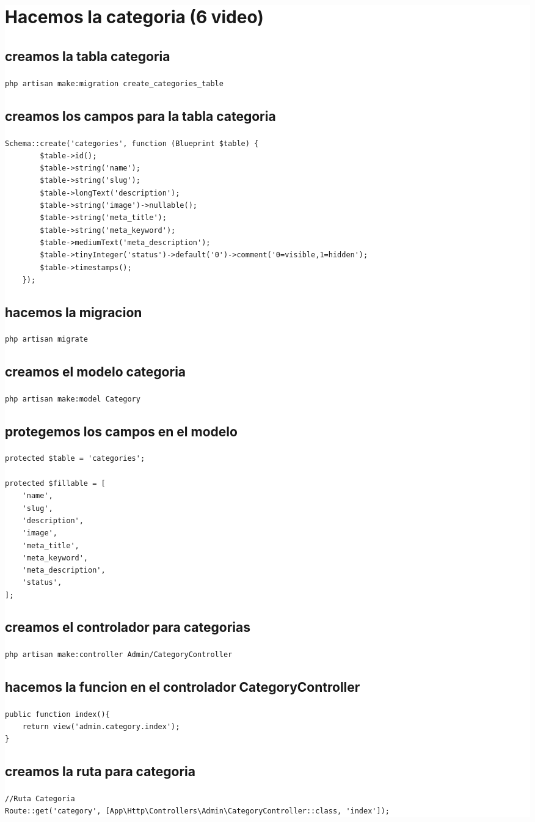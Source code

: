 # Hacemos la categoria (6 video)

## creamos la tabla categoria
    php artisan make:migration create_categories_table

## creamos los campos para la tabla categoria
    Schema::create('categories', function (Blueprint $table) {
            $table->id();
            $table->string('name');
            $table->string('slug');
            $table->longText('description');
            $table->string('image')->nullable();
            $table->string('meta_title');
            $table->string('meta_keyword');
            $table->mediumText('meta_description');
            $table->tinyInteger('status')->default('0')->comment('0=visible,1=hidden');
            $table->timestamps();
        });
## hacemos la migracion
    php artisan migrate

## creamos el modelo categoria
    php artisan make:model Category

## protegemos los campos en el modelo
    protected $table = 'categories';

    protected $fillable = [
        'name',
        'slug',
        'description',
        'image',
        'meta_title',
        'meta_keyword',
        'meta_description',
        'status',
    ];

## creamos el controlador para categorias
    php artisan make:controller Admin/CategoryController

## hacemos la funcion en el controlador CategoryController
    public function index(){
        return view('admin.category.index');
    }
## creamos la ruta para categoria
    //Ruta Categoria
    Route::get('category', [App\Http\Controllers\Admin\CategoryController::class, 'index']);
